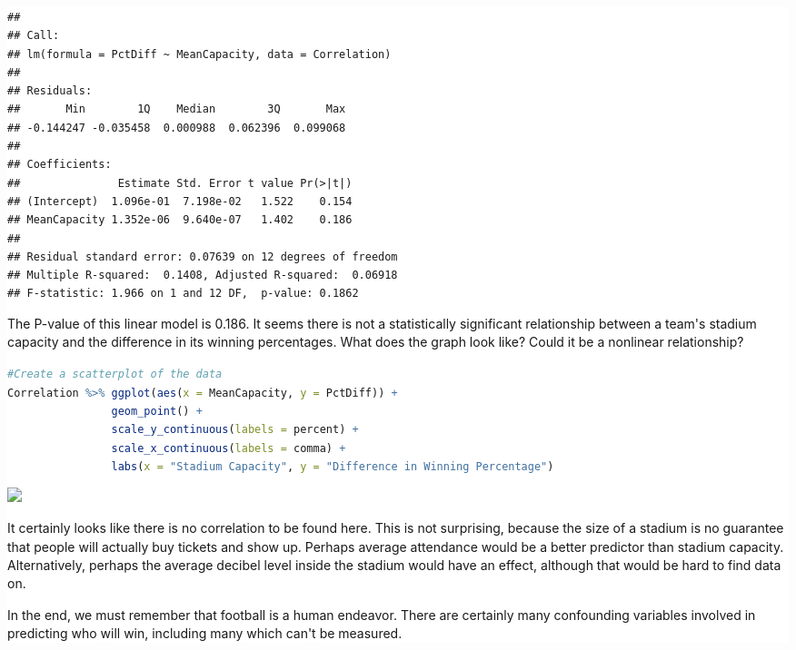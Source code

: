     ## 
    ## Call:
    ## lm(formula = PctDiff ~ MeanCapacity, data = Correlation)
    ## 
    ## Residuals:
    ##       Min        1Q    Median        3Q       Max 
    ## -0.144247 -0.035458  0.000988  0.062396  0.099068 
    ## 
    ## Coefficients:
    ##               Estimate Std. Error t value Pr(>|t|)
    ## (Intercept)  1.096e-01  7.198e-02   1.522    0.154
    ## MeanCapacity 1.352e-06  9.640e-07   1.402    0.186
    ## 
    ## Residual standard error: 0.07639 on 12 degrees of freedom
    ## Multiple R-squared:  0.1408, Adjusted R-squared:  0.06918 
    ## F-statistic: 1.966 on 1 and 12 DF,  p-value: 0.1862

The P-value of this linear model is 0.186. It seems there is not a statistically significant relationship between a team's stadium capacity and the difference in its winning percentages. What does the graph look like? Could it be a nonlinear relationship?

``` r
#Create a scatterplot of the data
Correlation %>% ggplot(aes(x = MeanCapacity, y = PctDiff)) +
                geom_point() + 
                scale_y_continuous(labels = percent) + 
                scale_x_continuous(labels = comma) +
                labs(x = "Stadium Capacity", y = "Difference in Winning Percentage")
```

![](WarrickCFinal_files/figure-markdown_github/unnamed-chunk-8-1.png)

It certainly looks like there is no correlation to be found here. This is not surprising, because the size of a stadium is no guarantee that people will actually buy tickets and show up. Perhaps average attendance would be a better predictor than stadium capacity. Alternatively, perhaps the average decibel level inside the stadium would have an effect, although that would be hard to find data on.

In the end, we must remember that football is a human endeavor. There are certainly many confounding variables involved in predicting who will win, including many which can't be measured.
